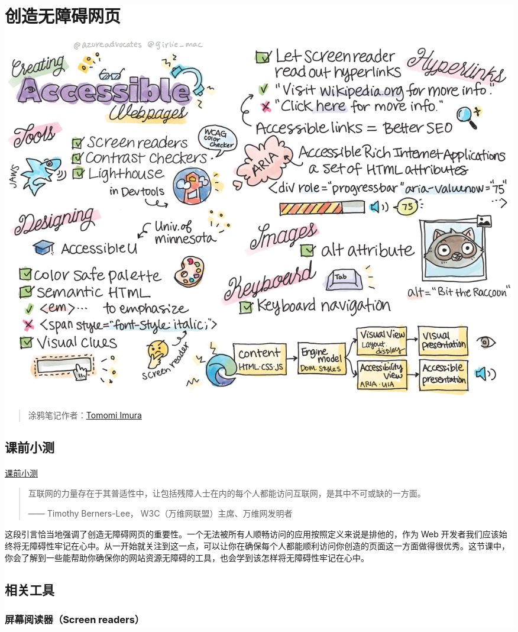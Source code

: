 # 创造无障碍网页

![All About Accessibility](../webdev101-a11y.png)
> 涂鸦笔记作者：[Tomomi Imura](https://twitter.com/girlie_mac)

## 课前小测
[课前小测](https://nice-beach-0fe9e9d0f.azurestaticapps.net/quiz/5?loc=zh_cn)

> 互联网的力量存在于其普适性中，让包括残障人士在内的每个人都能访问互联网，是其中不可或缺的一方面。
>
> —— Timothy Berners-Lee， W3C（万维网联盟）主席、万维网发明者

这段引言恰当地强调了创造无障碍网页的重要性。一个无法被所有人顺畅访问的应用按照定义来说是排他的，作为 Web 开发者我们应该始终将无障碍性牢记在心中。从一开始就关注到这一点，可以让你在确保每个人都能顺利访问你创造的页面这一方面做得很优秀。这节课中，你会了解到一些能帮助你确保你的网站资源无障碍的工具，也会学到该怎样将无障碍性牢记在心中。

## 相关工具

### 屏幕阅读器（Screen readers）
